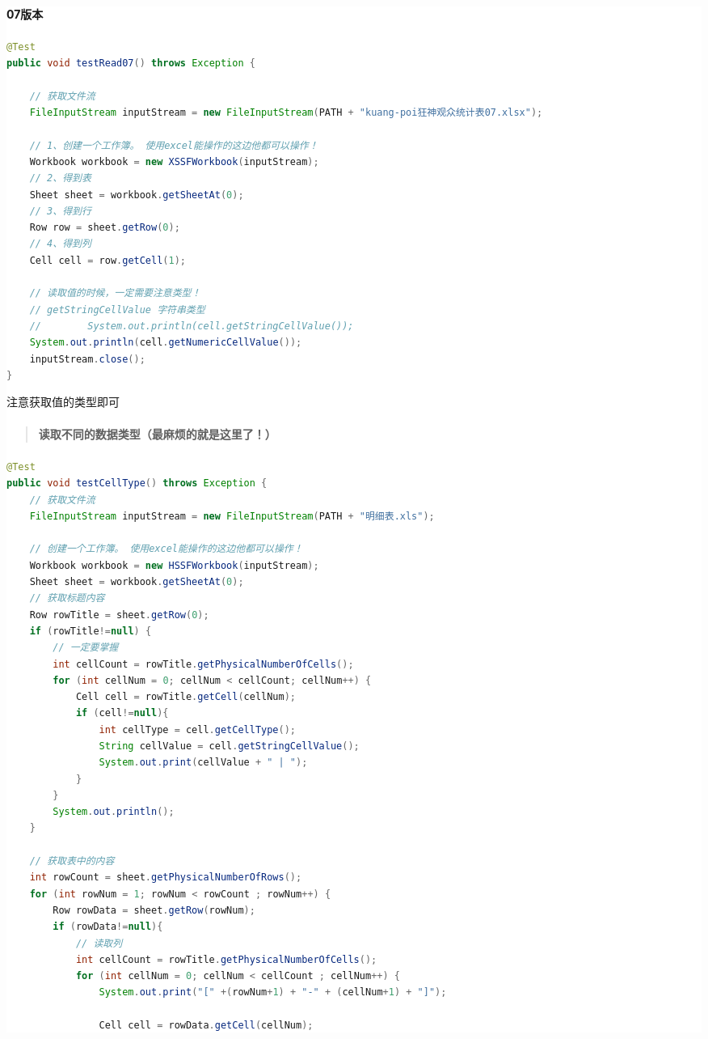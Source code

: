 #### 07版本

```Java
@Test
public void testRead07() throws Exception {

    // 获取文件流
    FileInputStream inputStream = new FileInputStream(PATH + "kuang-poi狂神观众统计表07.xlsx");

    // 1、创建一个工作簿。 使用excel能操作的这边他都可以操作！
    Workbook workbook = new XSSFWorkbook(inputStream);
    // 2、得到表
    Sheet sheet = workbook.getSheetAt(0);
    // 3、得到行
    Row row = sheet.getRow(0);
    // 4、得到列
    Cell cell = row.getCell(1);

    // 读取值的时候，一定需要注意类型！
    // getStringCellValue 字符串类型
    //        System.out.println(cell.getStringCellValue());
    System.out.println(cell.getNumericCellValue());
    inputStream.close();
}
```

注意获取值的类型即可

> #### 读取不同的数据类型（最麻烦的就是这里了！）

```java
@Test
public void testCellType() throws Exception {
    // 获取文件流
    FileInputStream inputStream = new FileInputStream(PATH + "明细表.xls");

    // 创建一个工作簿。 使用excel能操作的这边他都可以操作！
    Workbook workbook = new HSSFWorkbook(inputStream);
    Sheet sheet = workbook.getSheetAt(0);
    // 获取标题内容
    Row rowTitle = sheet.getRow(0);
    if (rowTitle!=null) {
        // 一定要掌握
        int cellCount = rowTitle.getPhysicalNumberOfCells();
        for (int cellNum = 0; cellNum < cellCount; cellNum++) {
            Cell cell = rowTitle.getCell(cellNum);
            if (cell!=null){
                int cellType = cell.getCellType();
                String cellValue = cell.getStringCellValue();
                System.out.print(cellValue + " | ");
            }
        }
        System.out.println();
    }

    // 获取表中的内容
    int rowCount = sheet.getPhysicalNumberOfRows();
    for (int rowNum = 1; rowNum < rowCount ; rowNum++) {
        Row rowData = sheet.getRow(rowNum);
        if (rowData!=null){
            // 读取列
            int cellCount = rowTitle.getPhysicalNumberOfCells();
            for (int cellNum = 0; cellNum < cellCount ; cellNum++) {
                System.out.print("[" +(rowNum+1) + "-" + (cellNum+1) + "]");

                Cell cell = rowData.getCell(cellNum);
```